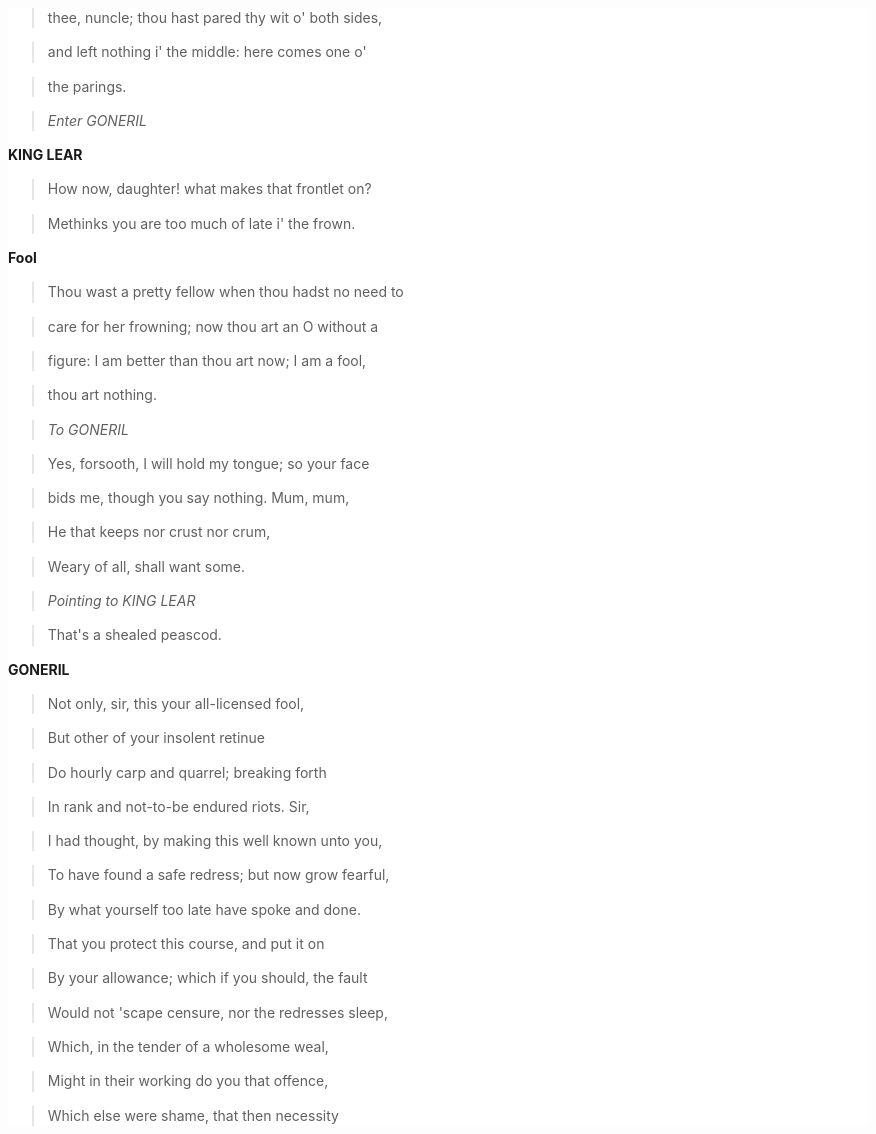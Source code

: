 > thee, nuncle; thou hast pared thy wit o' both sides,  

> and left nothing i' the middle: here comes one o'  

> the parings.  

> *Enter GONERIL*

**KING LEAR**

> How now, daughter! what makes that frontlet on?  

> Methinks you are too much of late i' the frown.  

**Fool**

> Thou wast a pretty fellow when thou hadst no need to  

> care for her frowning; now thou art an O without a  

> figure: I am better than thou art now; I am a fool,  

> thou art nothing.  

> *To GONERIL*

> Yes, forsooth, I will hold my tongue; so your face  

> bids me, though you say nothing. Mum, mum,  

> He that keeps nor crust nor crum,  

> Weary of all, shall want some.  

> *Pointing to KING LEAR*

> That's a shealed peascod.  

**GONERIL**

> Not only, sir, this your all-licensed fool,  

> But other of your insolent retinue  

> Do hourly carp and quarrel; breaking forth  

> In rank and not-to-be endured riots. Sir,  

> I had thought, by making this well known unto you,  

> To have found a safe redress; but now grow fearful,  

> By what yourself too late have spoke and done.  

> That you protect this course, and put it on  

> By your allowance; which if you should, the fault  

> Would not 'scape censure, nor the redresses sleep,  

> Which, in the tender of a wholesome weal,  

> Might in their working do you that offence,  

> Which else were shame, that then necessity  
